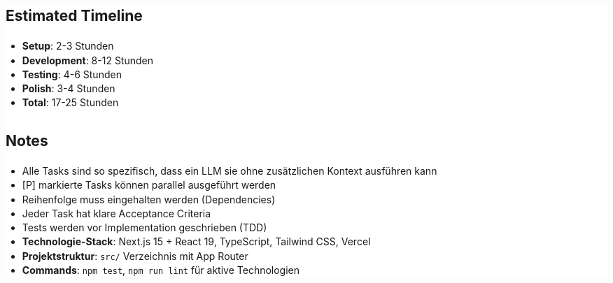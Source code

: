 ## Estimated Timeline

- **Setup**: 2-3 Stunden
- **Development**: 8-12 Stunden
- **Testing**: 4-6 Stunden
- **Polish**: 3-4 Stunden
- **Total**: 17-25 Stunden

## Notes

- Alle Tasks sind so spezifisch, dass ein LLM sie ohne zusätzlichen Kontext ausführen kann
- [P] markierte Tasks können parallel ausgeführt werden
- Reihenfolge muss eingehalten werden (Dependencies)
- Jeder Task hat klare Acceptance Criteria
- Tests werden vor Implementation geschrieben (TDD)
- **Technologie-Stack**: Next.js 15 + React 19, TypeScript, Tailwind CSS, Vercel
- **Projektstruktur**: `src/` Verzeichnis mit App Router
- **Commands**: `npm test`, `npm run lint` für aktive Technologien
